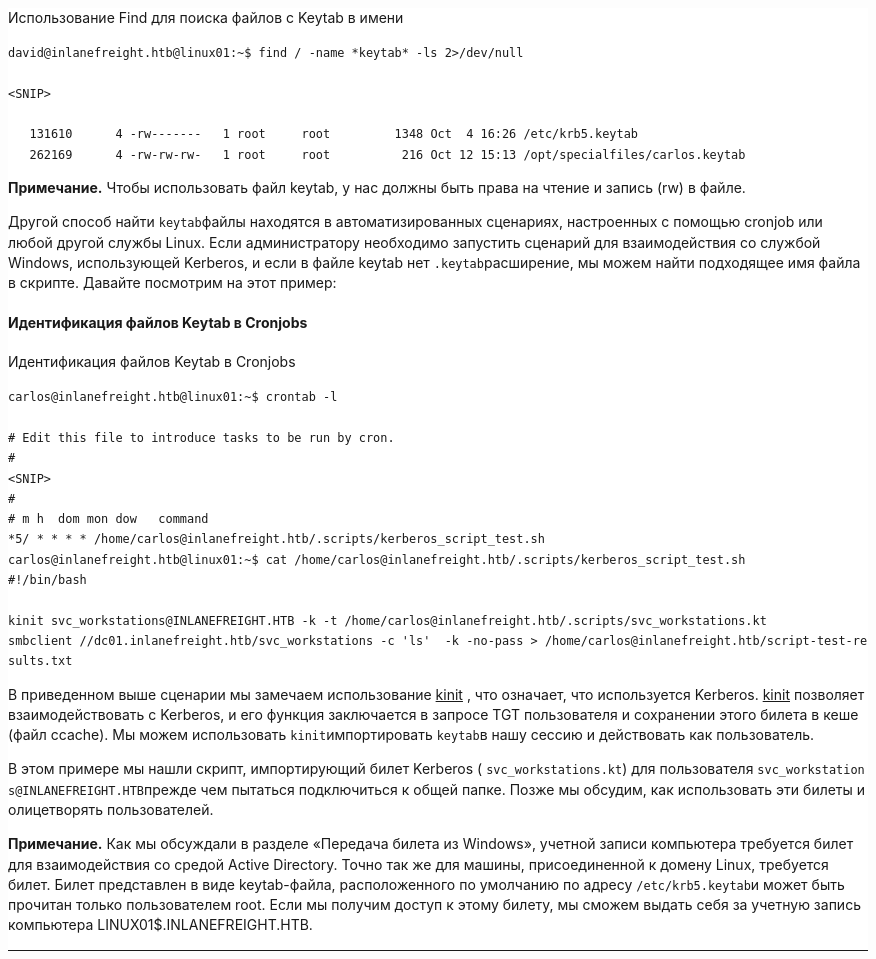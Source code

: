 Использование Find для поиска файлов с Keytab в имени

```shell-session
david@inlanefreight.htb@linux01:~$ find / -name *keytab* -ls 2>/dev/null

<SNIP>

   131610      4 -rw-------   1 root     root         1348 Oct  4 16:26 /etc/krb5.keytab
   262169      4 -rw-rw-rw-   1 root     root          216 Oct 12 15:13 /opt/specialfiles/carlos.keytab
```

**Примечание.** Чтобы использовать файл keytab, у нас должны быть права на чтение и запись (rw) в файле.

Другой способ найти `keytab`файлы находятся в автоматизированных сценариях, настроенных с помощью cronjob или любой другой службы Linux. Если администратору необходимо запустить сценарий для взаимодействия со службой Windows, использующей Kerberos, и если в файле keytab нет `.keytab`расширение, мы можем найти подходящее имя файла в скрипте. Давайте посмотрим на этот пример:

#### Идентификация файлов Keytab в Cronjobs

Идентификация файлов Keytab в Cronjobs

```shell-session
carlos@inlanefreight.htb@linux01:~$ crontab -l

# Edit this file to introduce tasks to be run by cron.
# 
<SNIP>
# 
# m h  dom mon dow   command
*5/ * * * * /home/carlos@inlanefreight.htb/.scripts/kerberos_script_test.sh
carlos@inlanefreight.htb@linux01:~$ cat /home/carlos@inlanefreight.htb/.scripts/kerberos_script_test.sh
#!/bin/bash

kinit svc_workstations@INLANEFREIGHT.HTB -k -t /home/carlos@inlanefreight.htb/.scripts/svc_workstations.kt
smbclient //dc01.inlanefreight.htb/svc_workstations -c 'ls'  -k -no-pass > /home/carlos@inlanefreight.htb/script-test-results.txt
```

В приведенном выше сценарии мы замечаем использование [kinit](https://web.mit.edu/kerberos/krb5-1.12/doc/user/user_commands/kinit.html) , что означает, что используется Kerberos. [kinit](https://web.mit.edu/kerberos/krb5-1.12/doc/user/user_commands/kinit.html) позволяет взаимодействовать с Kerberos, и его функция заключается в запросе TGT пользователя и сохранении этого билета в кеше (файл ccache). Мы можем использовать `kinit`импортировать `keytab`в нашу сессию и действовать как пользователь.

В этом примере мы нашли скрипт, импортирующий билет Kerberos ( `svc_workstations.kt`) для пользователя `svc_workstations@INLANEFREIGHT.HTB`прежде чем пытаться подключиться к общей папке. Позже мы обсудим, как использовать эти билеты и олицетворять пользователей.

**Примечание.** Как мы обсуждали в разделе «Передача билета из Windows», учетной записи компьютера требуется билет для взаимодействия со средой Active Directory. Точно так же для машины, присоединенной к домену Linux, требуется билет. Билет представлен в виде keytab-файла, расположенного по умолчанию по адресу `/etc/krb5.keytab`и может быть прочитан только пользователем root. Если мы получим доступ к этому билету, мы сможем выдать себя за учетную запись компьютера LINUX01$.INLANEFREIGHT.HTB.

---